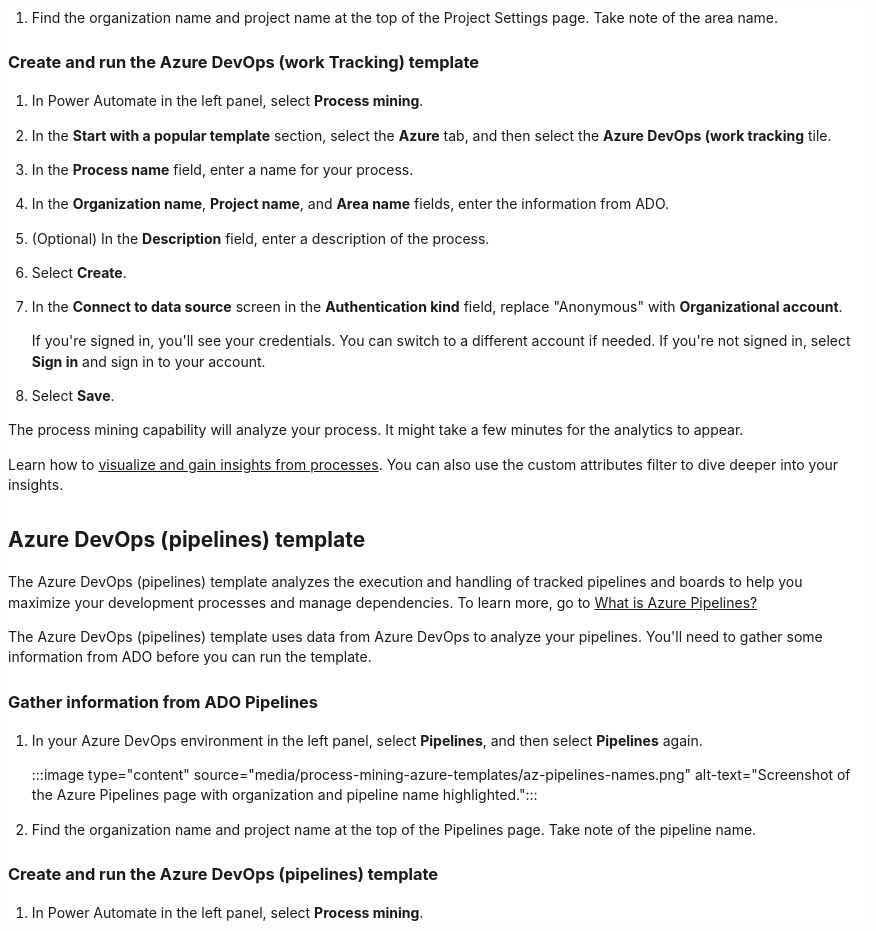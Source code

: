 1. Find the organization name and project name at the top of the Project Settings page. Take note of the area name.

### Create and run the Azure DevOps (work Tracking) template

1. In Power Automate in the left panel, select **Process mining**.

1. In the **Start with a popular template** section, select the **Azure** tab, and then select the **Azure DevOps (work tracking** tile.

1. In the **Process name** field, enter a name for your process.

1. In the **Organization name**, **Project name**, and **Area name** fields, enter the information from ADO.

1. (Optional) In the **Description** field, enter a description of the process.

1. Select **Create**.

1. In the **Connect to data source** screen in the **Authentication kind** field, replace "Anonymous" with **Organizational account**.

    If you're signed in, you'll see your credentials. You can switch to a different account if needed. If you're not signed in, select **Sign in** and sign in to your account.

1. Select **Save**.

The process mining capability will analyze your process. It might take a few minutes for the analytics to appear.

Learn how to [visualize and gain insights from processes](process-mining-visualize.md). You can also use the custom attributes filter to dive deeper into your insights.

## Azure DevOps (pipelines) template

The Azure DevOps (pipelines) template analyzes the execution and handling of tracked pipelines and boards to help you maximize your development processes and manage dependencies. To learn more, go to [What is Azure Pipelines?](/azure/devops/pipelines/get-started/what-is-azure-pipelines?)

The Azure DevOps (pipelines) template uses data from Azure DevOps to analyze your pipelines. You'll need to gather some information from ADO before you can run the template.

### Gather information from ADO Pipelines

1. In your Azure DevOps environment in the left panel, select **Pipelines**, and then select **Pipelines** again.

    :::image type="content" source="media/process-mining-azure-templates/az-pipelines-names.png" alt-text="Screenshot of the Azure Pipelines page with organization and pipeline name highlighted.":::

1. Find the organization name and project name at the top of the Pipelines page. Take note of the pipeline name.

### Create and run the Azure DevOps (pipelines) template

1. In Power Automate in the left panel, select **Process mining**.
